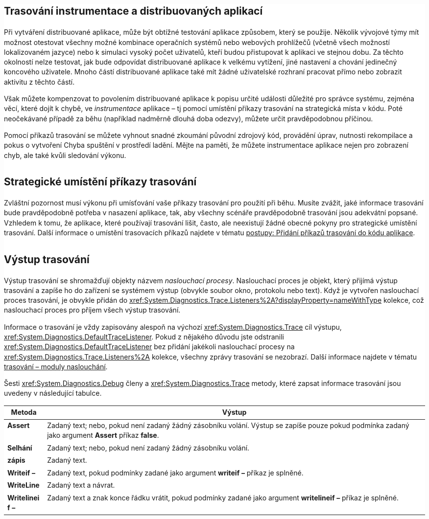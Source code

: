 ## <a name="trace-instrumentation-and-distributed-applications"></a>Trasování instrumentace a distribuovaných aplikací  
 Při vytváření distribuované aplikace, může být obtížné testování aplikace způsobem, který se použije. Několik vývojové týmy mít možnost otestovat všechny možné kombinace operačních systémů nebo webových prohlížečů (včetně všech možností lokalizovaném jazyce) nebo k simulaci vysoký počet uživatelů, kteří budou přistupovat k aplikaci ve stejnou dobu. Za těchto okolností nelze testovat, jak bude odpovídat distribuované aplikace k velkému vytížení, jiné nastavení a chování jedinečný koncového uživatele. Mnoho částí distribuované aplikace také mít žádné uživatelské rozhraní pracovat přímo nebo zobrazit aktivitu z těchto částí.  
  
 Však můžete kompenzovat to povolením distribuované aplikace k popisu určité události důležité pro správce systému, zejména věcí, které dojít k chybě, ve *instrumentace* aplikace – tj pomocí umístění příkazy trasování na strategická místa v kódu. Poté neočekávané případě za běhu (například nadměrně dlouhá doba odezvy), můžete určit pravděpodobnou příčinou.  
  
 Pomocí příkazů trasování se můžete vyhnout snadné zkoumání původní zdrojový kód, provádění úprav, nutnosti rekompilace a pokus o vytvoření Chyba spuštění v prostředí ladění. Mějte na paměti, že můžete instrumentace aplikace nejen pro zobrazení chyb, ale také kvůli sledování výkonu.  
  
## <a name="strategic-placement-of-trace-statements"></a>Strategické umístění příkazy trasování  
 Zvláštní pozornost musí výkonu při umísťování vaše příkazy trasování pro použití při běhu. Musíte zvážit, jaké informace trasování bude pravděpodobně potřeba v nasazení aplikace, tak, aby všechny scénáře pravděpodobně trasování jsou adekvátní popsané. Vzhledem k tomu, že aplikace, které používají trasování lišit, často, ale neexistují žádné obecné pokyny pro strategické umístění trasování. Další informace o umístění trasovacích příkazů najdete v tématu [postupy: Přidání příkazů trasování do kódu aplikace](../../../docs/framework/debug-trace-profile/how-to-add-trace-statements-to-application-code.md).  
  
## <a name="output-from-tracing"></a>Výstup trasování  
 Výstup trasování se shromažďují objekty názvem *naslouchací procesy*. Naslouchací proces je objekt, který přijímá výstup trasování a zapíše ho do zařízení se systémem výstup (obvykle soubor okno, protokolu nebo text). Když je vytvořen naslouchací proces trasování, je obvykle přidán do <xref:System.Diagnostics.Trace.Listeners%2A?displayProperty=nameWithType> kolekce, což naslouchací proces pro příjem všech výstup trasování.  
  
 Informace o trasování je vždy zapisovány alespoň na výchozí <xref:System.Diagnostics.Trace> cíl výstupu, <xref:System.Diagnostics.DefaultTraceListener>. Pokud z nějakého důvodu jste odstranili <xref:System.Diagnostics.DefaultTraceListener> bez přidání jakékoli naslouchací procesy na <xref:System.Diagnostics.Trace.Listeners%2A> kolekce, všechny zprávy trasování se nezobrazí. Další informace najdete v tématu [trasování – moduly naslouchání](../../../docs/framework/debug-trace-profile/trace-listeners.md).  
  
 Šesti <xref:System.Diagnostics.Debug> členy a <xref:System.Diagnostics.Trace> metody, které zapsat informace trasování jsou uvedeny v následující tabulce.  
  
|Metoda|Výstup|  
|------------|------------|  
|**Assert**|Zadaný text; nebo, pokud není zadaný žádný zásobníku volání. Výstup se zapíše pouze pokud podmínka zadaný jako argument **Assert** příkaz **false**.|  
|**Selhání**|Zadaný text; nebo, pokud není zadaný žádný zásobníku volání.|  
|**zápis**|Zadaný text.|  
|**Writeif –**|Zadaný text, pokud podmínky zadané jako argument **writeif –** příkaz je splněné.|  
|**WriteLine**|Zadaný text a návrat.|  
|**Writelineif –**|Zadaný text a znak konce řádku vrátit, pokud podmínky zadané jako argument **writelineif –** příkaz je splněné.|  
  